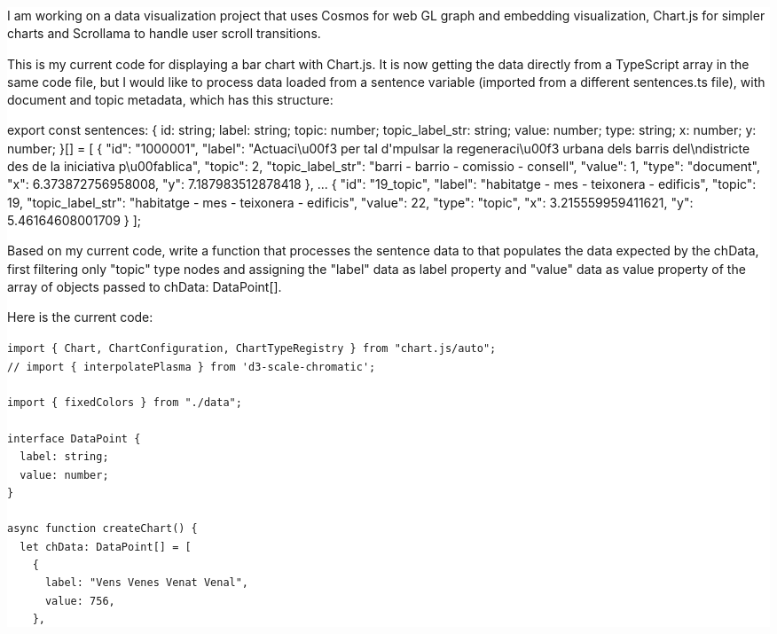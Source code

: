 
I am working on a data visualization project that uses Cosmos for web GL graph and embedding visualization, Chart.js for simpler charts and Scrollama to handle user scroll transitions.  

This is my current code for displaying a bar chart with Chart.js. It is now getting the data directly from a TypeScript array in the same code file, but I would like to process data loaded from a sentence variable (imported from a different sentences.ts file), with document and topic metadata, which has this structure:

export const sentences: {
  id: string;
  label: string;
  topic: number;
  topic_label_str: string;
  value: number;
  type: string;
  x: number;
  y: number;
}[] = [
  {
    "id": "1000001",
    "label": "Actuaci\u00f3 per tal d'mpulsar la regeneraci\u00f3 urbana dels barris del\ndistricte des de la iniciativa p\u00fablica",
    "topic": 2,
    "topic_label_str": "barri - barrio - comissio - consell",
    "value": 1,
    "type": "document",
    "x": 6.373872756958008,
    "y": 7.187983512878418
  },
...
  {
    "id": "19_topic",
    "label": "habitatge - mes - teixonera - edificis",
    "topic": 19,
    "topic_label_str": "habitatge - mes - teixonera - edificis",
    "value": 22,
    "type": "topic",
    "x": 3.215559959411621,
    "y": 5.46164608001709
  }
];

Based on my current code, write a function that processes the sentence data to that populates the data expected by the chData, first filtering only "topic" type nodes and assigning the "label" data as label property and "value" data as value property of the array of objects passed to chData: DataPoint[].

Here is the current code:
```
import { Chart, ChartConfiguration, ChartTypeRegistry } from "chart.js/auto";
// import { interpolatePlasma } from 'd3-scale-chromatic';

import { fixedColors } from "./data";

interface DataPoint {
  label: string;
  value: number;
}

async function createChart() {
  let chData: DataPoint[] = [
    {
      label: "Vens Venes Venat Venal",
      value: 756,
    },
```